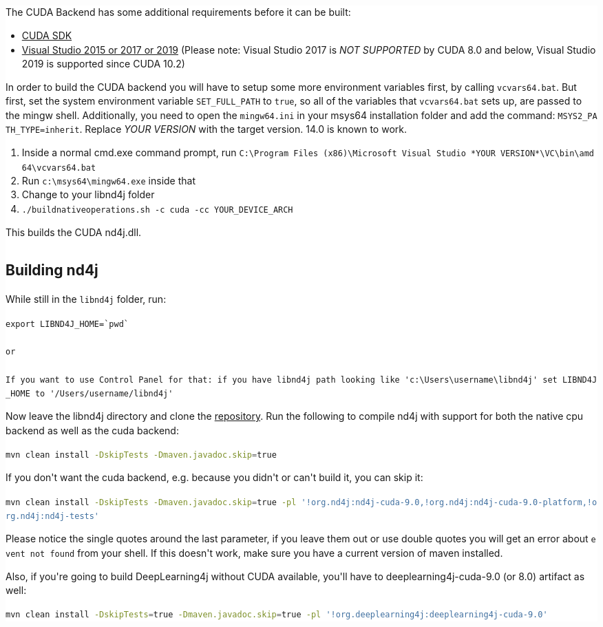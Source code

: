 The CUDA Backend has some additional requirements before it can be built:

* [CUDA SDK](https://developer.nvidia.com/cuda-downloads)
* [Visual Studio 2015 or 2017 or 2019](https://www.visualstudio.com/) (Please note: Visual Studio 2017 is *NOT SUPPORTED* by CUDA 8.0 and below, Visual Studio 2019 is supported since CUDA 10.2)

In order to build the CUDA backend you will have to setup some more environment variables first, by calling `vcvars64.bat`.
But first, set the system environment variable `SET_FULL_PATH` to `true`, so all of the variables that `vcvars64.bat` sets up, are passed to the mingw shell.
Additionally, you need to open the `mingw64.ini` in your msys64 installation folder and add the command: `MSYS2_PATH_TYPE=inherit`.
Replace *YOUR VERSION* with the target version. 14.0 is known to work.

1. Inside a normal cmd.exe command prompt, run `C:\Program Files (x86)\Microsoft Visual Studio *YOUR VERSION*\VC\bin\amd64\vcvars64.bat`
2. Run `c:\msys64\mingw64.exe` inside that
3. Change to your libnd4j folder
4. `./buildnativeoperations.sh -c cuda -сс YOUR_DEVICE_ARCH`


This builds the CUDA nd4j.dll.


## Building nd4j

While still in the `libnd4j` folder, run:

    export LIBND4J_HOME=`pwd`

    or

    If you want to use Control Panel for that: if you have libnd4j path looking like 'c:\Users\username\libnd4j' set LIBND4J_HOME to '/Users/username/libnd4j'

Now leave the libnd4j directory and clone the [repository](https://github.com/eclipse/deeplearning4j). Run the following to compile nd4j with support for both the native cpu backend as well as the cuda backend:

```bash
mvn clean install -DskipTests -Dmaven.javadoc.skip=true
```

If you don't want the cuda backend, e.g. because you didn't or can't build it, you can skip it:

```bash
mvn clean install -DskipTests -Dmaven.javadoc.skip=true -pl '!org.nd4j:nd4j-cuda-9.0,!org.nd4j:nd4j-cuda-9.0-platform,!org.nd4j:nd4j-tests'
```

Please notice the single quotes around the last parameter, if you leave them out or use double quotes you will get an error about `event not found` from your shell. If this doesn't work, make sure you have a current version of maven installed.

Also, if you're going to build DeepLearning4j without CUDA available, you'll have to deeplearning4j-cuda-9.0 (or 8.0) artifact as well:

```bash
mvn clean install -DskipTests=true -Dmaven.javadoc.skip=true -pl '!org.deeplearning4j:deeplearning4j-cuda-9.0'
```
